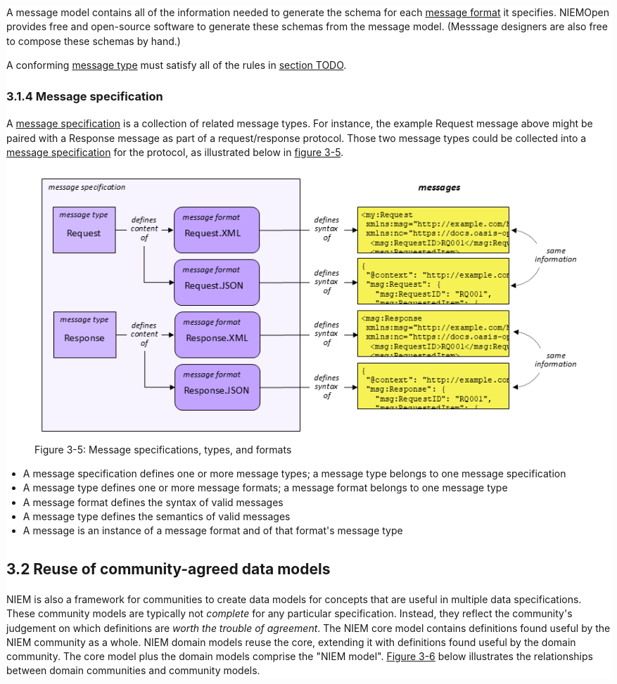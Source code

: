 A message model contains all of the information needed to generate the schema for each [message format](#def) it specifies. 
NIEMOpen provides free and open-source software to generate these schemas from the message model. (Messsage designers are also free to compose these schemas by hand.)

A conforming [message type](#def) must satisfy all of the rules in [section TODO]().

### 3.1.4 Message specification

A [message specification](#def) is a collection of related message types. For instance, the example Request message above might be paired with a Response message as part of a request/response protocol. Those two message types could be collected into a [message specification](#def) for the protocol, as illustrated below in [figure 3-5](#fig3-5).

<figure>
  <img src="images/messageSpec.png" alt="figure" style="zoom:100%"/>
  <figcaption><a name="fig3-5">Figure 3-5: Message specifications, types, and formats</a></figcaption>
</figure>

* A message specification defines one or more message types; a message type belongs to one message specification
* A message type defines one or more message formats; a message format belongs to one message type
* A message format defines the syntax of valid messages
* A message type defines the semantics of valid messages
* A message is an instance of a message format and of that format's message type

## 3.2 Reuse of community-agreed data models

NIEM is also a framework for communities to create data models for concepts that are useful in multiple data specifications. These community models are typically not *complete* for any particular specification. Instead, they reflect the community's judgement on which definitions are *worth the trouble of agreement*. The NIEM core model contains definitions found useful by the NIEM community as a whole. NIEM domain models reuse the core, extending it with definitions found useful by the domain community. The core model plus the domain models comprise the "NIEM model". [Figure 3-6](#fig3-6) below illustrates the relationships between domain communities and community models.

